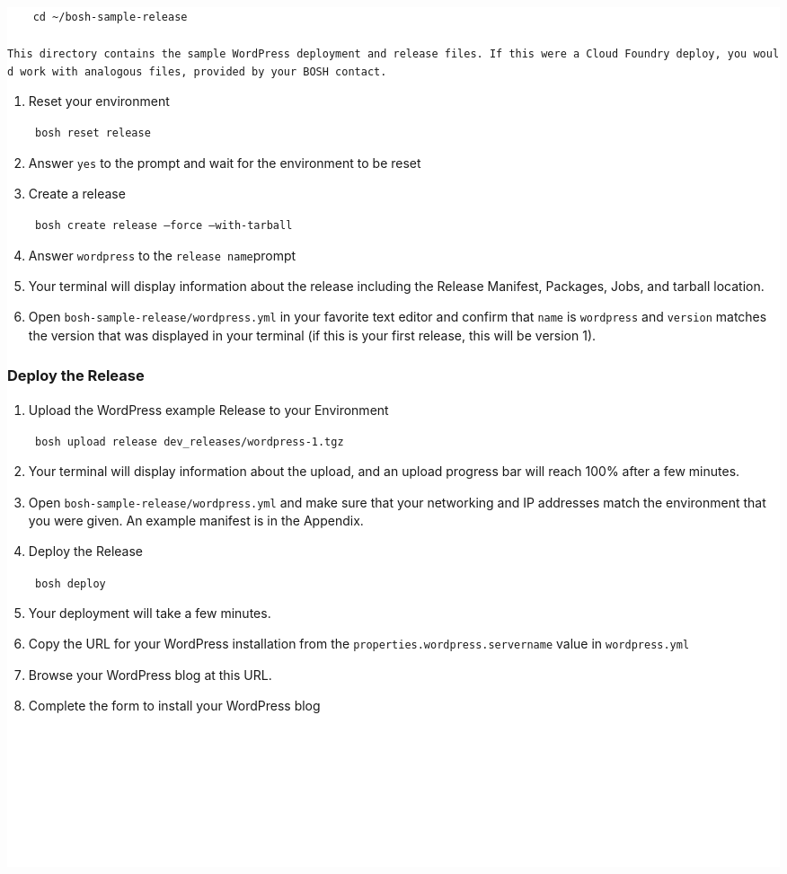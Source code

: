 		cd ~/bosh-sample-release
	
	This directory contains the sample WordPress deployment and release files. If this were a Cloud Foundry deploy, you would work with analogous files, provided by your BOSH contact.

1. Reset your environment

		bosh reset release

1. Answer `yes` to the prompt and wait for the environment to be reset

1. Create a release

		bosh create release –force –with-tarball
		
1. Answer `wordpress` to the `release name`prompt

1. Your terminal will display information about the release including the Release Manifest, Packages, Jobs, and tarball location.

1. Open `bosh-sample-release/wordpress.yml` in your favorite text editor and confirm that `name` is `wordpress` and `version` matches the version that was displayed in your terminal (if this is your first release, this will be version 1).

### Deploy the Release ###


1. Upload the WordPress example Release to your Environment

		bosh upload release dev_releases/wordpress-1.tgz
		
1. Your terminal will display information about the upload, and an upload progress bar will reach 100% after a few minutes.

1. Open `bosh-sample-release/wordpress.yml` and make sure that your networking and IP addresses match the environment that you were given. An example manifest is in the Appendix.

1. Deploy the Release

		bosh deploy
		
1. Your deployment will take a few minutes.

1. Copy the URL for your WordPress installation from the `properties.wordpress.servername` value in `wordpress.yml`

1. Browse your WordPress blog at this URL.

1. Complete the form to install your WordPress blog

![Deployed Wordpress](deployed.pdf)
